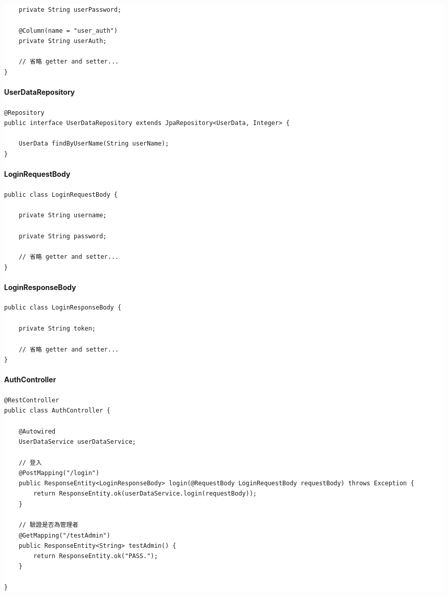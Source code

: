 ```java=
    private String userPassword;
    
    @Column(name = "user_auth")
    private String userAuth;

    // 省略 getter and setter...
}
```

#### UserDataRepository

```java=
@Repository
public interface UserDataRepository extends JpaRepository<UserData, Integer> {
    
    UserData findByUserName(String userName);
}
```

#### LoginRequestBody

```java=
public class LoginRequestBody {

    private String username;

    private String password;
    
    // 省略 getter and setter...
}
```

#### LoginResponseBody

```java=
public class LoginResponseBody {

    private String token;
    
    // 省略 getter and setter...
}
```

#### AuthController

```java=
@RestController
public class AuthController {
    
    @Autowired
    UserDataService userDataService;

    // 登入
    @PostMapping("/login")
    public ResponseEntity<LoginResponseBody> login(@RequestBody LoginRequestBody requestBody) throws Exception {
        return ResponseEntity.ok(userDataService.login(requestBody));
    }

    // 驗證是否為管理者
    @GetMapping("/testAdmin")
    public ResponseEntity<String> testAdmin() {
        return ResponseEntity.ok("PASS.");
    }

}
```